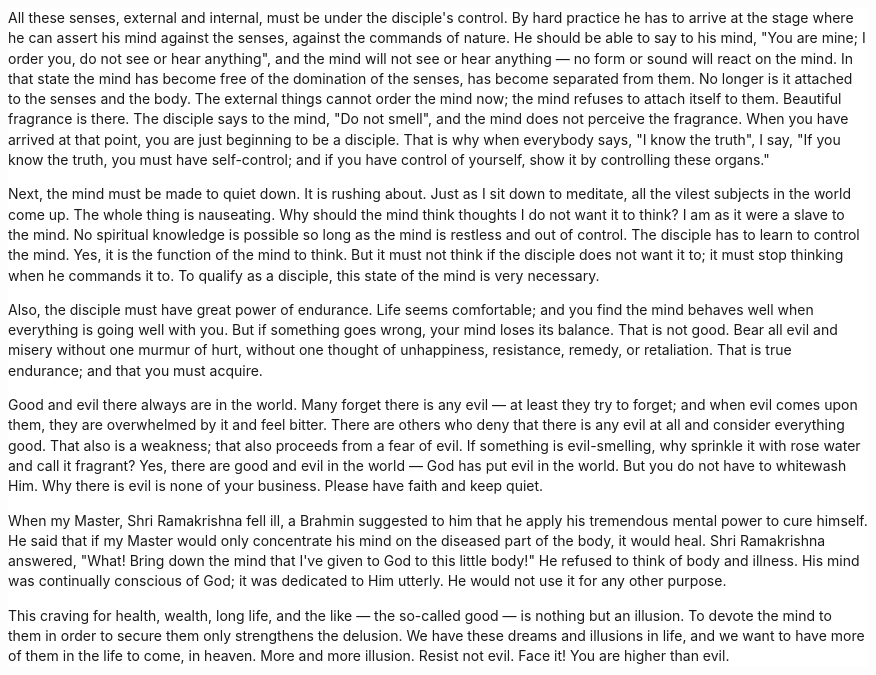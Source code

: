 
All these senses, external and internal, must be under the disciple's
control. By hard practice he has to arrive at the stage where he can
assert his mind against the senses, against the commands of nature. He
should be able to say to his mind, "You are mine; I order you, do not
see or hear anything", and the mind will not see or hear anything — no
form or sound will react on the mind. In that state the mind has become
free of the domination of the senses, has become separated from them. No
longer is it attached to the senses and the body. The external things
cannot order the mind now; the mind refuses to attach itself to them.
Beautiful fragrance is there. The disciple says to the mind, "Do not
smell", and the mind does not perceive the fragrance. When you have
arrived at that point, you are just beginning to be a disciple. That is
why when everybody says, "I know the truth", I say, "If you know the
truth, you must have self-control; and if you have control of yourself,
show it by controlling these organs."

Next, the mind must be made to quiet down. It is rushing about. Just as
I sit down to meditate, all the vilest subjects in the world come up.
The whole thing is nauseating. Why should the mind think thoughts I do
not want it to think? I am as it were a slave to the mind. No spiritual
knowledge is possible so long as the mind is restless and out of
control. The disciple has to learn to control the mind. Yes, it is the
function of the mind to think. But it must not think if the disciple
does not want it to; it must stop thinking when he commands it to. To
qualify as a disciple, this state of the mind is very necessary.

Also, the disciple must have great power of endurance. Life seems
comfortable; and you find the mind behaves well when everything is going
well with you. But if something goes wrong, your mind loses its balance.
That is not good. Bear all evil and misery without one murmur of hurt,
without one thought of unhappiness, resistance, remedy, or retaliation.
That is true endurance; and that you must acquire.

Good and evil there always are in the world. Many forget there is any
evil — at least they try to forget; and when evil comes upon them, they
are overwhelmed by it and feel bitter. There are others who deny that
there is any evil at all and consider everything good. That also is a
weakness; that also proceeds from a fear of evil. If something is
evil-smelling, why sprinkle it with rose water and call it fragrant?
Yes, there are good and evil in the world — God has put evil in the
world. But you do not have to whitewash Him. Why there is evil is none
of your business. Please have faith and keep quiet.

When my Master, Shri Ramakrishna fell ill, a Brahmin suggested to him
that he apply his tremendous mental power to cure himself. He said that
if my Master would only concentrate his mind on the diseased part of the
body, it would heal. Shri Ramakrishna answered, "What! Bring down the
mind that I've given to God to this little body!" He refused to think of
body and illness. His mind was continually conscious of God; it was
dedicated to Him utterly. He would not use it for any other purpose.

This craving for health, wealth, long life, and the like — the so-called
good — is nothing but an illusion. To devote the mind to them in order
to secure them only strengthens the delusion. We have these dreams and
illusions in life, and we want to have more of them in the life to come,
in heaven. More and more illusion. Resist not evil. Face it! You are
higher than evil.
